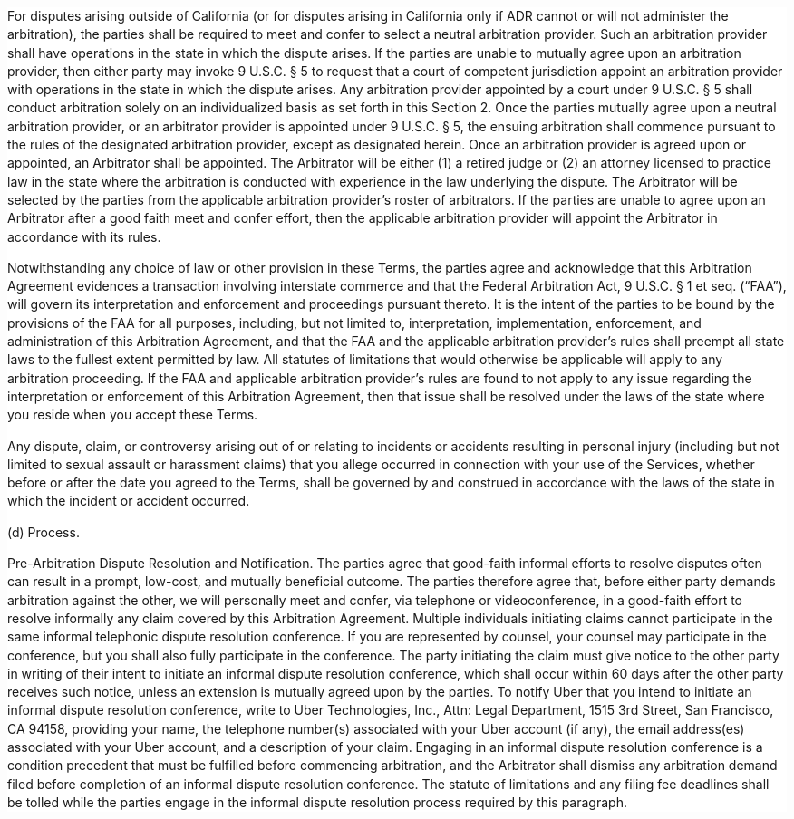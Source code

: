 For disputes arising outside of California (or for disputes arising in California only if ADR cannot or will not administer the arbitration), the parties shall be required to meet and confer to select a neutral arbitration provider. Such an arbitration provider shall have operations in the state in which the dispute arises. If the parties are unable to mutually agree upon an arbitration provider, then either party may invoke 9 U.S.C. § 5 to request that a court of competent jurisdiction appoint an arbitration provider with operations in the state in which the dispute arises. Any arbitration provider appointed by a court under 9 U.S.C. § 5 shall conduct arbitration solely on an individualized basis as set forth in this Section 2. Once the parties mutually agree upon a neutral arbitration provider, or an arbitrator provider is appointed under 9 U.S.C. § 5, the ensuing arbitration shall commence pursuant to the rules of the designated arbitration provider, except as designated herein. Once an arbitration provider is agreed upon or appointed, an Arbitrator shall be appointed. The Arbitrator will be either (1) a retired judge or (2) an attorney licensed to practice law in the state where the arbitration is conducted with experience in the law underlying the dispute. The Arbitrator will be selected by the parties from the applicable arbitration provider’s roster of arbitrators. If the parties are unable to agree upon an Arbitrator after a good faith meet and confer effort, then the applicable arbitration provider will appoint the Arbitrator in accordance with its rules.

Notwithstanding any choice of law or other provision in these Terms, the parties agree and acknowledge that this Arbitration Agreement evidences a transaction involving interstate commerce and that the Federal Arbitration Act, 9 U.S.C. § 1 et seq. (“FAA”), will govern its interpretation and enforcement and proceedings pursuant thereto. It is the intent of the parties to be bound by the provisions of the FAA for all purposes, including, but not limited to, interpretation, implementation, enforcement, and administration of this Arbitration Agreement, and that the FAA and the applicable arbitration provider’s rules shall preempt all state laws to the fullest extent permitted by law. All statutes of limitations that would otherwise be applicable will apply to any arbitration proceeding. If the FAA and applicable arbitration provider’s rules are found to not apply to any issue regarding the interpretation or enforcement of this Arbitration Agreement, then that issue shall be resolved under the laws of the state where you reside when you accept these Terms.

Any dispute, claim, or controversy arising out of or relating to incidents or accidents resulting in personal injury (including but not limited to sexual assault or harassment claims) that you allege occurred in connection with your use of the Services, whether before or after the date you agreed to the Terms, shall be governed by and construed in accordance with the laws of the state in which the incident or accident occurred.

(d) Process.

Pre-Arbitration Dispute Resolution and Notification. The parties agree that good-faith informal efforts to resolve disputes often can result in a prompt, low-cost, and mutually beneficial outcome. The parties therefore agree that, before either party demands arbitration against the other, we will personally meet and confer, via telephone or videoconference, in a good-faith effort to resolve informally any claim covered by this Arbitration Agreement. Multiple individuals initiating claims cannot participate in the same informal telephonic dispute resolution conference. If you are represented by counsel, your counsel may participate in the conference, but you shall also fully participate in the conference. The party initiating the claim must give notice to the other party in writing of their intent to initiate an informal dispute resolution conference, which shall occur within 60 days after the other party receives such notice, unless an extension is mutually agreed upon by the parties. To notify Uber that you intend to initiate an informal dispute resolution conference, write to Uber Technologies, Inc., Attn: Legal Department, 1515 3rd Street, San Francisco, CA 94158, providing your name, the telephone number(s) associated with your Uber account (if any), the email address(es) associated with your Uber account, and a description of your claim. Engaging in an informal dispute resolution conference is a condition precedent that must be fulfilled before commencing arbitration, and the Arbitrator shall dismiss any arbitration demand filed before completion of an informal dispute resolution conference. The statute of limitations and any filing fee deadlines shall be tolled while the parties engage in the informal dispute resolution process required by this paragraph.
